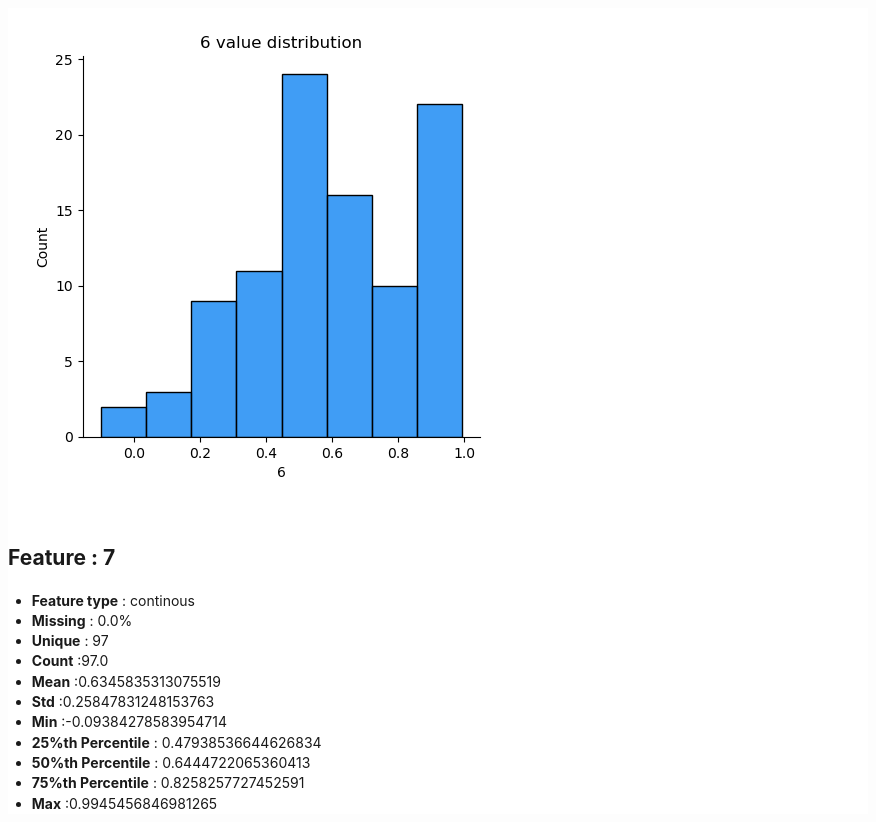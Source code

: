 ![](6.png)
## Feature : 7
- **Feature type** : continous
- **Missing** : 0.0%
- **Unique** : 97
- **Count** :97.0
- **Mean** :0.6345835313075519
- **Std** :0.25847831248153763
- **Min** :-0.09384278583954714
- **25%th Percentile** : 0.47938536644626834
- **50%th Percentile** : 0.6444722065360413
- **75%th Percentile** : 0.8258257727452591
- **Max** :0.9945456846981265
